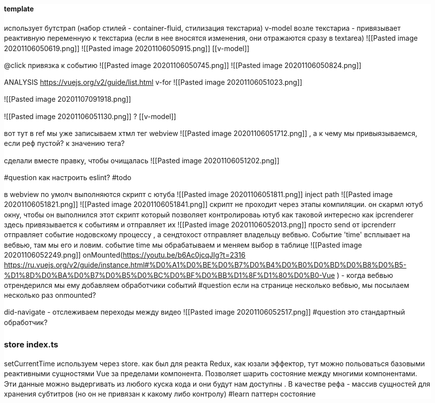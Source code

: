 #### template
использует бутстрап (набор стилей - container-fluid, стилизация текстариа)
v-model возле текстариа  - привязывает реактивную переменную к текстариа (если в нее вносятся изменения, они отражаются сразу в textarea)
![[Pasted image 20201106050619.png]]
![[Pasted image 20201106050915.png]]
[[v-model]]

@click привязка к событию ![[Pasted image 20201106050745.png]] ![[Pasted image 20201106050824.png]]

ANALYSIS
https://vuejs.org/v2/guide/list.html
v-for ![[Pasted image 20201106051023.png]]

![[Pasted image 20201107091918.png]]

![[Pasted image 20201106051130.png]] ? [[v-model]]

вот тут в ref мы уже записываем хтмл тег webview ![[Pasted image 20201106051712.png]] , а к чему мы привыязываемся, если реф пустой? к значению тега?

сделали вместе правку, чтобы очищалась ![[Pasted image 20201106051202.png]]

#question как настроить eslint?
#todo

в webview по умолч выполняются скрипт с ютуба
![[Pasted image 20201106051811.png]] 
inject path
![[Pasted image 20201106051821.png]]
![[Pasted image 20201106051841.png]]
скрипт не проходит через этапы компиляции. он скармл ютуб окну, чтобы он выполнился
этот скрипт который позволяет контролироваь ютуб как таковой
интересно как ipcrenderer здесь привязывается к событиям и отправляет их ![[Pasted image 20201106052013.png]]
просто send от ipcrenderr отправляет событие нодовскому процессу , а сендтохост отправляет владельцу вебвью. Событие 'time' всплывает на вебвью, там мы его и ловим. событие time мы обрабатываем и меняем выбор в таблице ![[Pasted image 20201106052249.png]]
onMounted(https://youtu.be/b6Ac0jcqJIg?t=2316 https://ru.vuejs.org/v2/guide/instance.html#%D0%A1%D0%BE%D0%B7%D0%B4%D0%B0%D0%BD%D0%B8%D0%B5-%D1%8D%D0%BA%D0%B7%D0%B5%D0%BC%D0%BF%D0%BB%D1%8F%D1%80%D0%B0-Vue ) -  когда вебвью отрендерился мы ему добавляем обработчики событий #question если на странице несколько вебвью, мы посылаем несколько раз onmounted?

did-navigate - отслеживаем переходы между видео ![[Pasted image 20201106052517.png]] 
#question это стандартный обработчик?

### store index.ts

setCurrentTime используем через store. как был для реакта Redux, как юзали эффектор, тут можно польоваться базовыми реактивными сущностями Vue за пределами компонента. Позволяет шарить состояние между многими компонентами. Эти данные можно выдергивать из любого куска кода и они будут нам доступны . В качестве рефа - массив сущностей для хранения субтитров (но он не привязан к какому либо контролу) #learn паттерн состояние
